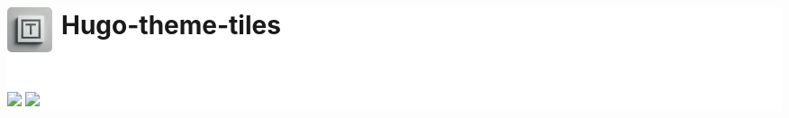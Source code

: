 <p align="left">
<img align="left" style="margin: 0 10px 0 0; width: 50px; border-radius:5px;box-sizing: border-box; padding: 0;" src="/static/images/avatar.png">
<h1>Hugo-theme-tiles</h1>
</p>
</br>
<p align="left">
<a href="https://www.morick66.com/"><img src="https://img.shields.io/badge/Framework-Hugo-E4AE3A?logo=hugo&logoColor=white" /></a>
<a href="https://github.com/CaiJimmy/hugo-theme-stack"><img src="https://img.shields.io/badge/Derived-Stack-blue?logo=github&logoColor=white" /></a>
</p>

